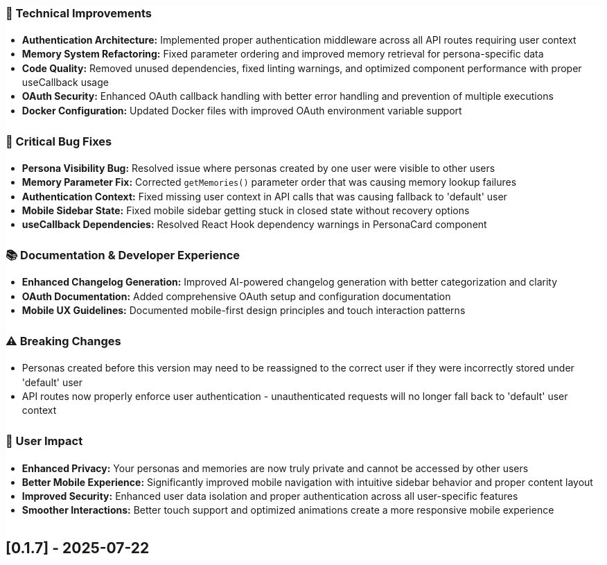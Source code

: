 ### 🔧 Technical Improvements

- **Authentication Architecture:** Implemented proper authentication middleware across all API routes requiring user context
- **Memory System Refactoring:** Fixed parameter ordering and improved memory retrieval for persona-specific data
- **Code Quality:** Removed unused dependencies, fixed linting warnings, and optimized component performance with proper useCallback usage
- **OAuth Security:** Enhanced OAuth callback handling with better error handling and prevention of multiple executions
- **Docker Configuration:** Updated Docker files with improved OAuth environment variable support

### 🐛 Critical Bug Fixes

- **Persona Visibility Bug:** Resolved issue where personas created by one user were visible to other users
- **Memory Parameter Fix:** Corrected `getMemories()` parameter order that was causing memory lookup failures
- **Authentication Context:** Fixed missing user context in API calls that was causing fallback to 'default' user
- **Mobile Sidebar State:** Fixed mobile sidebar getting stuck in closed state without recovery options
- **useCallback Dependencies:** Resolved React Hook dependency warnings in PersonaCard component

### 📚 Documentation & Developer Experience

- **Enhanced Changelog Generation:** Improved AI-powered changelog generation with better categorization and clarity
- **OAuth Documentation:** Added comprehensive OAuth setup and configuration documentation
- **Mobile UX Guidelines:** Documented mobile-first design principles and touch interaction patterns

### ⚠️ Breaking Changes

- Personas created before this version may need to be reassigned to the correct user if they were incorrectly stored under 'default' user
- API routes now properly enforce user authentication - unauthenticated requests will no longer fall back to 'default' user context

### 🎯 User Impact

- **Enhanced Privacy:** Your personas and memories are now truly private and cannot be accessed by other users
- **Better Mobile Experience:** Significantly improved mobile navigation with intuitive sidebar behavior and proper content layout
- **Improved Security:** Enhanced user data isolation and proper authentication across all user-specific features
- **Smoother Interactions:** Better touch support and optimized animations create a more responsive mobile experience

## [0.1.7] - 2025-07-22
